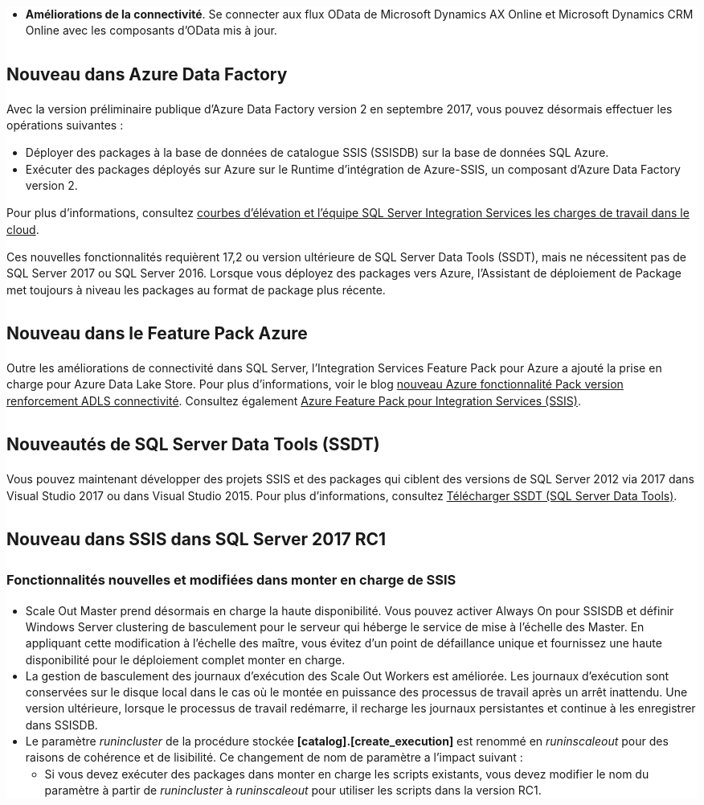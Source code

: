 -   **Améliorations de la connectivité**. Se connecter aux flux OData de Microsoft Dynamics AX Online et Microsoft Dynamics CRM Online avec les composants d’OData mis à jour. 

## <a name="new-in-azure-data-factory"></a>Nouveau dans Azure Data Factory

Avec la version préliminaire publique d’Azure Data Factory version 2 en septembre 2017, vous pouvez désormais effectuer les opérations suivantes :
-   Déployer des packages à la base de données de catalogue SSIS (SSISDB) sur la base de données SQL Azure.
-   Exécuter des packages déployés sur Azure sur le Runtime d’intégration de Azure-SSIS, un composant d’Azure Data Factory version 2.

Pour plus d’informations, consultez [courbes d’élévation et l’équipe SQL Server Integration Services les charges de travail dans le cloud](lift-shift/ssis-azure-lift-shift-ssis-packages-overview.md).

Ces nouvelles fonctionnalités requièrent 17,2 ou version ultérieure de SQL Server Data Tools (SSDT), mais ne nécessitent pas de SQL Server 2017 ou SQL Server 2016. Lorsque vous déployez des packages vers Azure, l’Assistant de déploiement de Package met toujours à niveau les packages au format de package plus récente.

## <a name="new-in-the-azure-feature-pack"></a>Nouveau dans le Feature Pack Azure

Outre les améliorations de connectivité dans SQL Server, l’Integration Services Feature Pack pour Azure a ajouté la prise en charge pour Azure Data Lake Store. Pour plus d’informations, voir le blog [nouveau Azure fonctionnalité Pack version renforcement ADLS connectivité](https://blogs.msdn.microsoft.com/ssis/2017/08/29/new-azure-feature-pack-release-strengthening-adls-connectivity/). Consultez également [Azure Feature Pack pour Integration Services (SSIS)](azure-feature-pack-for-integration-services-ssis.md).

## <a name="new-in-sql-server-data-tools-ssdt"></a>Nouveautés de SQL Server Data Tools (SSDT)

Vous pouvez maintenant développer des projets SSIS et des packages qui ciblent des versions de SQL Server 2012 via 2017 dans Visual Studio 2017 ou dans Visual Studio 2015. Pour plus d’informations, consultez [Télécharger SSDT (SQL Server Data Tools)](../ssdt/download-sql-server-data-tools-ssdt.md).

## <a name="new-in-ssis-in-sql-server-2017-rc1"></a>Nouveau dans SSIS dans SQL Server 2017 RC1

### <a name="new-and-changed-features-in-scale-out-for-ssis"></a>Fonctionnalités nouvelles et modifiées dans monter en charge de SSIS

-   Scale Out Master prend désormais en charge la haute disponibilité. Vous pouvez activer Always On pour SSISDB et définir Windows Server clustering de basculement pour le serveur qui héberge le service de mise à l’échelle des Master. En appliquant cette modification à l’échelle des maître, vous évitez d’un point de défaillance unique et fournissez une haute disponibilité pour le déploiement complet monter en charge.
-   La gestion de basculement des journaux d’exécution des Scale Out Workers est améliorée. Les journaux d’exécution sont conservées sur le disque local dans le cas où le montée en puissance des processus de travail après un arrêt inattendu. Une version ultérieure, lorsque le processus de travail redémarre, il recharge les journaux persistantes et continue à les enregistrer dans SSISDB.
-   Le paramètre *runincluster* de la procédure stockée **[catalog].[create_execution]** est renommé en *runinscaleout* pour des raisons de cohérence et de lisibilité. Ce changement de nom de paramètre a l’impact suivant :
    -   Si vous devez exécuter des packages dans monter en charge les scripts existants, vous devez modifier le nom du paramètre à partir de *runincluster* à *runinscaleout* pour utiliser les scripts dans la version RC1.